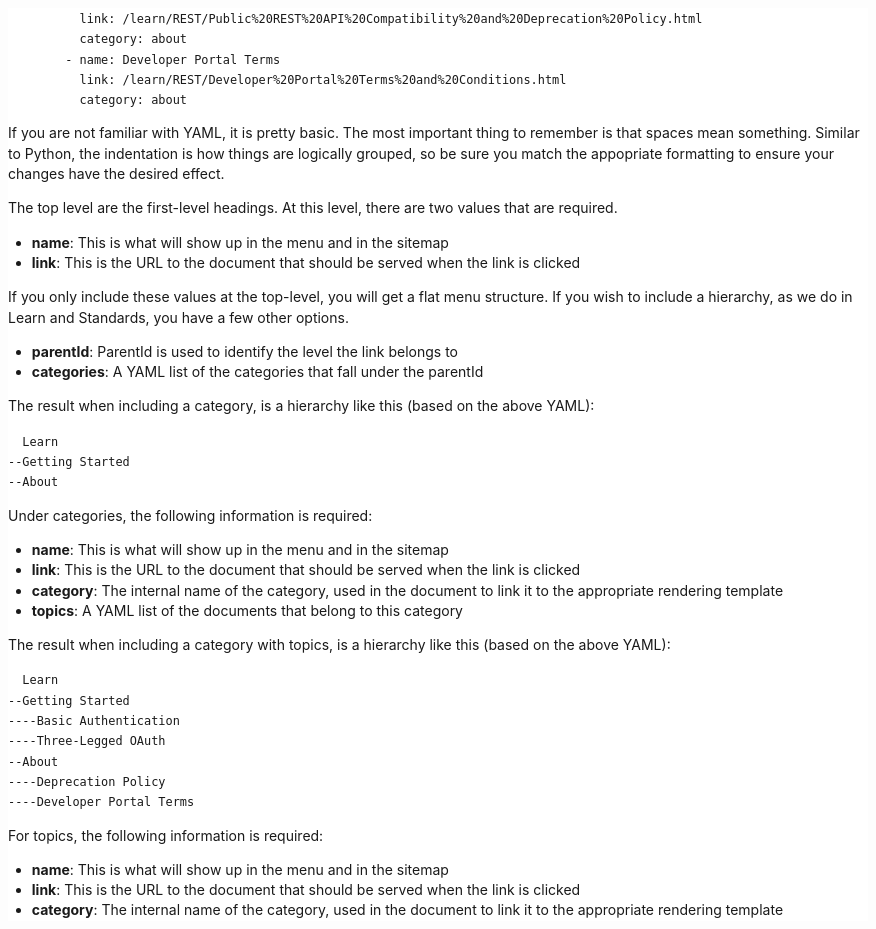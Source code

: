 ```
          link: /learn/REST/Public%20REST%20API%20Compatibility%20and%20Deprecation%20Policy.html
          category: about
        - name: Developer Portal Terms
          link: /learn/REST/Developer%20Portal%20Terms%20and%20Conditions.html
          category: about
```

If you are not familiar with YAML, it is pretty basic. The most important thing to remember is that spaces mean something. Similar to Python, the indentation is how things are logically grouped, so be sure you match the appopriate formatting to ensure your changes have the desired effect. 

The top level are the first-level headings. At this level, there are two values that are required.

* **name**: This is what will show up in the menu and in the sitemap
* **link**: This is the URL to the document that should be served when the link is clicked

If you only include these values at the top-level, you will get a flat menu structure. If you wish to include a hierarchy, as we do in Learn and Standards, you have a few other options.

* **parentId**: ParentId is used to identify the level the link belongs to
* **categories**: A YAML list of the categories that fall under the parentId

The result when including a category, is a hierarchy like this (based on the above YAML):

```
  Learn
--Getting Started
--About
```

Under categories, the following information is required:

* **name**: This is what will show up in the menu and in the sitemap
* **link**: This is the URL to the document that should be served when the link is clicked
* **category**: The internal name of the category, used in the document to link it to the appropriate rendering template
* **topics**: A YAML list of the documents that belong to this category 

The result when including a category with topics, is a hierarchy like this (based on the above YAML):

```
  Learn
--Getting Started
----Basic Authentication
----Three-Legged OAuth
--About
----Deprecation Policy
----Developer Portal Terms
```

For topics, the following information is required:

* **name**: This is what will show up in the menu and in the sitemap
* **link**: This is the URL to the document that should be served when the link is clicked
* **category**: The internal name of the category, used in the document to link it to the appropriate rendering template
